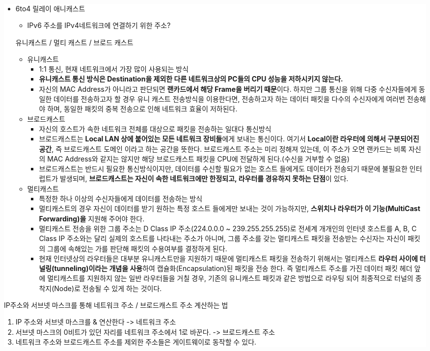 - 6to4 릴레이 애니캐스트

  - IPv6 주소를 IPv4네트워크에 연결하기 위한 주소?

  유니캐스트 / 멀티 캐스트 / 브로드 캐스트

  - 유니캐스트
    - 1:1 통신, 현재 네트워크에서 가장 많이 사용되는 방식
    - **유니캐스트 통신 방식은 Destination을 제외한 다른 네트워크상의 PC들의 CPU 성능을 저하시키지 않는다.**
    - 자신의 MAC Address가 아니라고 판단되면 **랜카드에서 해당 Frame을 버리기 때문**이다. 하지만 그룹 통신을 위해 다중 수신자들에게 동일한 데이터를 전송하고자 할 경우 유니 캐스트 전송방식을 이용한다면, 전송하고자 하는 데이터 패킷을 다수의 수신자에게 여러번 전송해야 하며, 동일한 패킷의 중복 전송으로 인해 네트워크 효율이 저하된다.
  - 브로드캐스트
    - 자신의 호스트가 속한 네트워크 전체를 대상으로 패킷을 전송하는 일대다 통신방식
    - 브로드캐스트는 **Local LAN 상에 붙어있는 모든 네트워크 장비들**에게 보내는 통신이다. 여기서 **Local이란 라우터에 의해서 구분되어진 공간**, 즉 브로드캐스트 도메인 이라고 하는 공간을 뜻한다. 브로드캐스트 주소는 미리 정해져 있는데, 이 주소가 오면 랜카드는 비록 자신의 MAC Address와 같지는 않지만 해당 브로드캐스트 패킷을 CPU에 전달하게 된다.(수신을 거부할 수 없음)
    - 브로드캐스트는 반드시 필요한 통신방식이지만, 데이터를 수신할 필요가 없는 호스트 들에게도 데이터가 전송되기 때문에 불필요한 인터럽트가 발생되며, **브로드캐스트는 자신이 속한 네트워크에만 한정되고, 라우터를 경유하지 못하는 단점**이 있다.
  - 멀티캐스트
    - 특정한 하나 이상의 수신자들에게 데이터를 전송하는 방식
    - 멀티캐스트의 경우 자신이 데이터를 받기 원하는 특정 호스트 들에게만 보내는 것이 가능하지만, **스위치나 라우터가 이 기능(MultiCast Forwarding)을** 지원해 주어야 한다.
    - 멀티캐스트 전송을 위한 그룹 주소는 D Class IP 주소(224.0.0.0 ~ 239.255.255.255)로 전세계 개개인의 인터넷 호스트를 A, B, C Class IP 주소와는 달리 실제의 호스트를 나타내는 주소가 아니며, 그룹 주소를 갖는 멀티캐스트 패킷을 전송받는 수신자는 자신이 패킷의 그룹에 속해있는 가를 판단해 패킷의 수용여부를 결정하게 된다.
    - 현재 인터넷상의 라우터들은 대부분 유니캐스트만을 지원하기 때문에 멀티캐스트 패킷을 전송하기 위해서는 멀티캐스트 **라우터 사이에 터널링(tunneling)이라는 개념을 사용**하여 캡슐화(Encapsulation)된 패킷을 전송 한다. 즉 멀티캐스트 주소를 가진 데이터 패킷 헤더 앞에 멀티캐스트를 지원하지 않는 일반 라우터들을 거칠 경우, 기존의 유니캐스트 패킷과 같은 방법으로 라우팅 되어 최종적으로 터널의 종착지(Node)로 전송될 수 있게 하는 것이다.


IP주소와 서브넷 마스크를 통해 네트워크 주소 / 브로드캐스트 주소 계산하는 법
1. IP 주소와 서브넷 마스크를 & 연산한다 -> 네트워크 주소
2. 서브넷 마스크의 0비트가 있던 자리를 네트워크 주소에서 1로 바꾼다. -> 브로드캐스트 주소
3. 네트워크 주소와 브로드캐스트 주소를 제외한 주소들은 게이트웨이로 동작할 수 있다.





